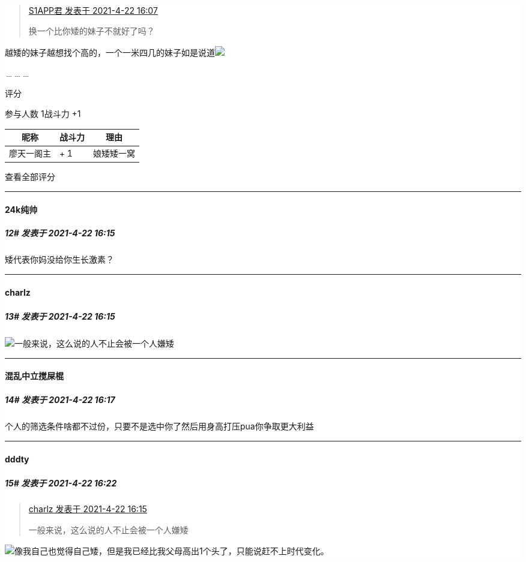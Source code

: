 
<blockquote><a href="httphttps://bbs.saraba1st.com/2b/forum.php?mod=redirect&amp;goto=findpost&amp;pid=51024400&amp;ptid=2000421" target="_blank">S1APP君 发表于 2021-4-22 16:07</a>

换一个比你矮的妹子不就好了吗？</blockquote>
越矮的妹子越想找个高的，一个一米四几的妹子如是说道<img src="https://static.saraba1st.com/image/smiley/face2017/049.png" referrerpolicy="no-referrer">


﹍﹍﹍

评分


 参与人数 1战斗力 +1

|昵称|战斗力|理由|
|----|---|---|
| 廖天一阁主| + 1|娘矮矮一窝|


查看全部评分


-----

####  24k纯帅  
##### 12#       发表于 2021-4-22 16:15


矮代表你妈没给你生长激素？


-----

####  charlz  
##### 13#       发表于 2021-4-22 16:15


<img src="https://static.saraba1st.com/image/smiley/face2017/040.png" referrerpolicy="no-referrer">一般来说，这么说的人不止会被一个人嫌矮


-----

####  混乱中立搅屎棍  
##### 14#       发表于 2021-4-22 16:17


个人的筛选条件啥都不过份，只要不是选中你了然后用身高打压pua你争取更大利益


-----

####  dddty  
##### 15#       发表于 2021-4-22 16:22


<blockquote><a href="httphttps://bbs.saraba1st.com/2b/forum.php?mod=redirect&amp;goto=findpost&amp;pid=51024494&amp;ptid=2000421" target="_blank">charlz 发表于 2021-4-22 16:15</a>

一般来说，这么说的人不止会被一个人嫌矮</blockquote>
<img src="https://static.saraba1st.com/image/smiley/face2017/068.png" referrerpolicy="no-referrer">像我自己也觉得自己矮，但是我已经比我父母高出1个头了，只能说赶不上时代变化。
